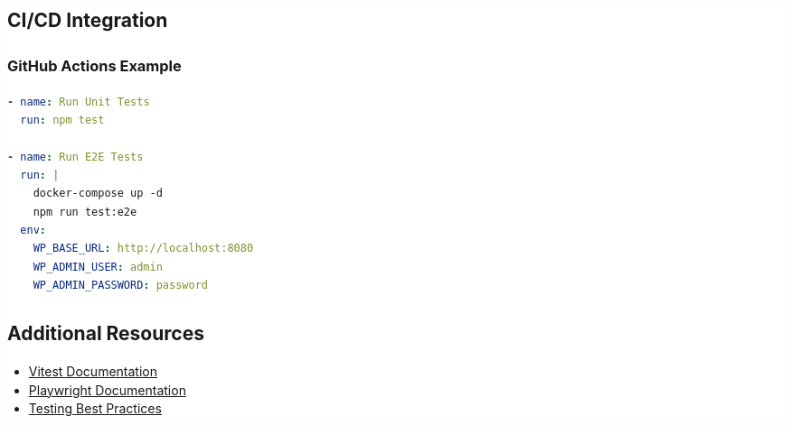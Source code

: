 ## CI/CD Integration

### GitHub Actions Example

```yaml
- name: Run Unit Tests
  run: npm test

- name: Run E2E Tests
  run: |
    docker-compose up -d
    npm run test:e2e
  env:
    WP_BASE_URL: http://localhost:8080
    WP_ADMIN_USER: admin
    WP_ADMIN_PASSWORD: password
```

## Additional Resources

- [Vitest Documentation](https://vitest.dev/)
- [Playwright Documentation](https://playwright.dev/)
- [Testing Best Practices](https://kentcdodds.com/blog/common-mistakes-with-react-testing-library)
